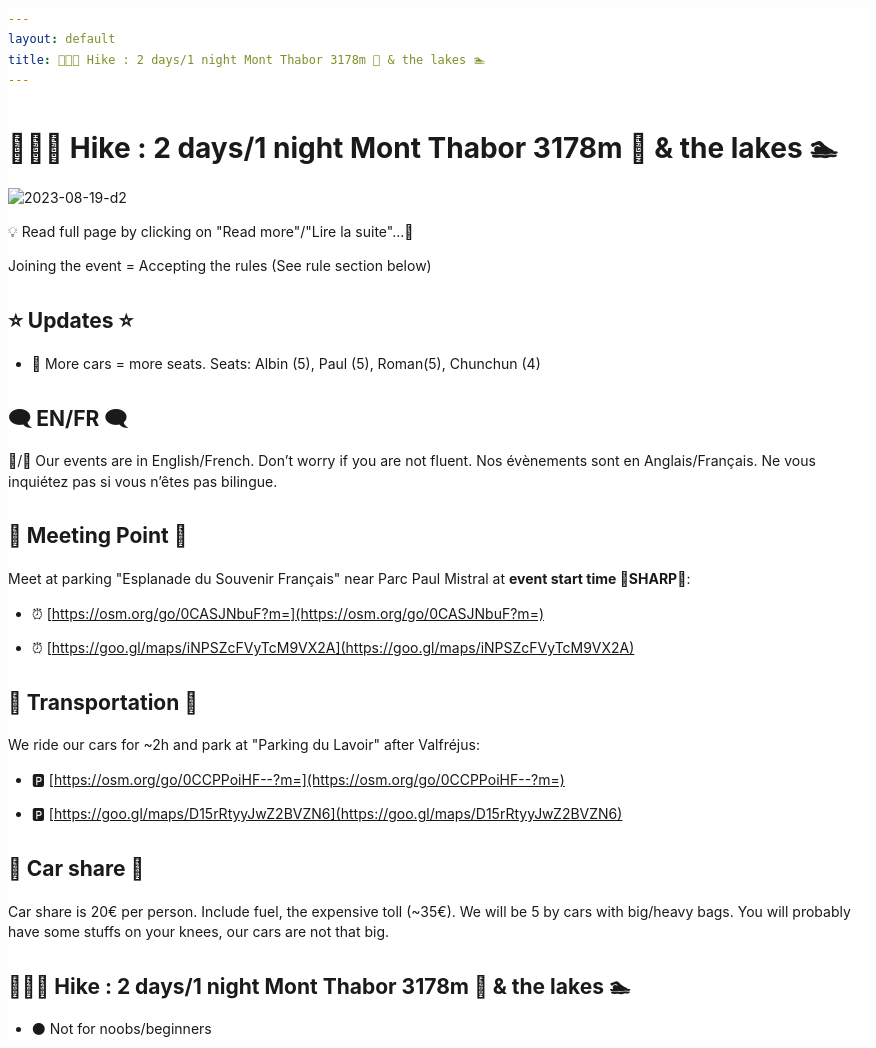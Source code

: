 ```yaml
---
layout: default
title: 🥾⛺🔴 Hike : 2 days/1 night Mont Thabor 3178m 🌄 & the lakes 🏊️
---
```


# 🥾⛺🔴 Hike : 2 days/1 night Mont Thabor 3178m 🌄 & the lakes 🏊️

![2023-08-19-d2](../img/orig/2023-08-19-d2.jpg)

💡 Read full page by clicking on "Read more"/"Lire la suite"...💜

Joining the event = Accepting the rules (See rule section below)

##  ⭐ Updates ⭐ 

* 📅 More cars = more seats. Seats: Albin (5), Paul (5), Roman(5), Chunchun (4)

##  🗨️ EN/FR 🗨️ 

🦅/🐓 Our events are in English/French. Don’t worry if you are not fluent. Nos évènements sont en Anglais/Français. Ne vous inquiétez pas si vous n’êtes pas bilingue.

## 📍 Meeting Point 📍

Meet at parking "Esplanade du Souvenir Français" near Parc Paul Mistral at **event start time 🔺SHARP🔺**:

* ⏰ [https://osm.org/go/0CASJNbuF?m=](https://osm.org/go/0CASJNbuF?m=)

* ⏰ [https://goo.gl/maps/iNPSZcFVyTcM9VX2A](https://goo.gl/maps/iNPSZcFVyTcM9VX2A)

##  🚗 Transportation 🚗 

We ride our cars for \~2h and park at "Parking du Lavoir" after Valfréjus:

* 🅿️ [https://osm.org/go/0CCPPoiHF--?m=](https://osm.org/go/0CCPPoiHF--?m=)

* 🅿️ [https://goo.gl/maps/D15rRtyyJwZ2BVZN6](https://goo.gl/maps/D15rRtyyJwZ2BVZN6)

##  🚗 Car share 🚗 

Car share is 20€ per person. Include fuel, the expensive toll (\~35€). We will be 5 by cars with big/heavy bags. You will probably have some stuffs on your knees, our cars are not that big.

##  🥾⛺🔴 Hike : 2 days/1 night Mont Thabor 3178m 🌄 & the lakes 🏊️ 

* ⚫ Not for noobs/beginners
